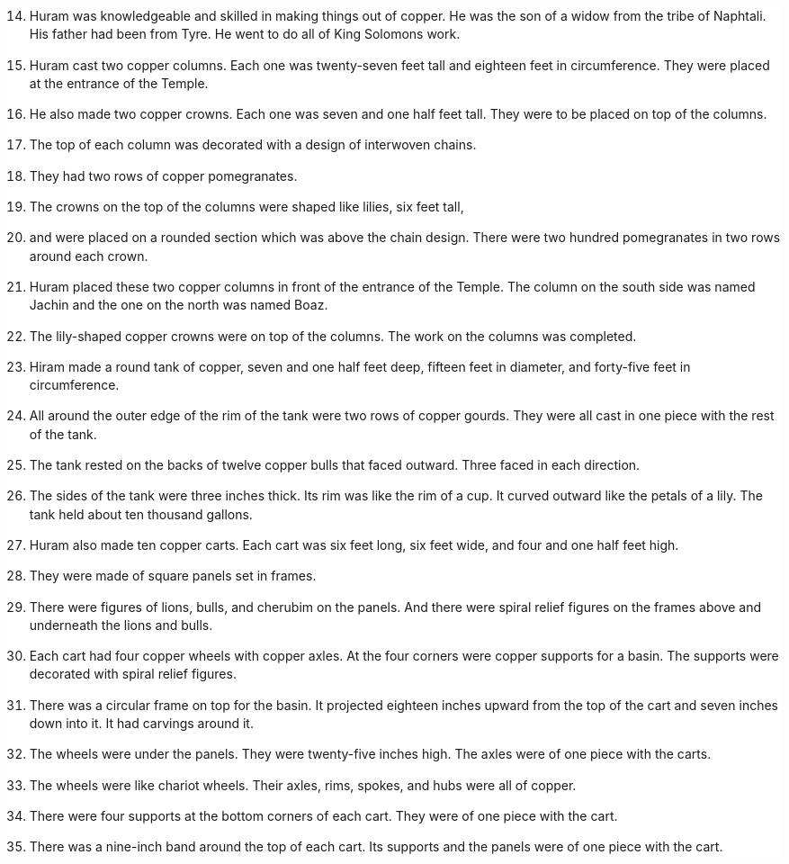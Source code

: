 14. Huram was knowledgeable and skilled in making things out of copper. He was the son of a widow from the tribe of Naphtali. His father had been from Tyre. He went to do all of King Solomons work.

15. Huram cast two copper columns. Each one was twenty-seven feet tall and eighteen feet in circumference. They were placed at the entrance of the Temple.

16. He also made two copper crowns. Each one was seven and one half feet tall. They were to be placed on top of the columns.

17. The top of each column was decorated with a design of interwoven chains.

18. They had two rows of copper pomegranates.

19. The crowns on the top of the columns were shaped like lilies, six feet tall,

20. and were placed on a rounded section which was above the chain design. There were two hundred pomegranates in two rows around each crown.

21. Huram placed these two copper columns in front of the entrance of the Temple. The column on the south side was named Jachin and the one on the north was named Boaz.

22. The lily-shaped copper crowns were on top of the columns. The work on the columns was completed.

23. Hiram made a round tank of copper, seven and one half feet deep, fifteen feet in diameter, and forty-five feet in circumference.

24. All around the outer edge of the rim of the tank were two rows of copper gourds. They were all cast in one piece with the rest of the tank.

25. The tank rested on the backs of twelve copper bulls that faced outward. Three faced in each direction.

26. The sides of the tank were three inches thick. Its rim was like the rim of a cup. It curved outward like the petals of a lily. The tank held about ten thousand gallons.

27. Huram also made ten copper carts. Each cart was six feet long, six feet wide, and four and one half feet high.

28. They were made of square panels set in frames.

29. There were figures of lions, bulls, and cherubim on the panels. And there were spiral relief figures on the frames above and underneath the lions and bulls.

30. Each cart had four copper wheels with copper axles. At the four corners were copper supports for a basin. The supports were decorated with spiral relief figures.

31. There was a circular frame on top for the basin. It projected eighteen inches upward from the top of the cart and seven inches down into it. It had carvings around it.

32. The wheels were under the panels. They were twenty-five inches high. The axles were of one piece with the carts.

33. The wheels were like chariot wheels. Their axles, rims, spokes, and hubs were all of copper.

34. There were four supports at the bottom corners of each cart. They were of one piece with the cart.

35. There was a nine-inch band around the top of each cart. Its supports and the panels were of one piece with the cart.
